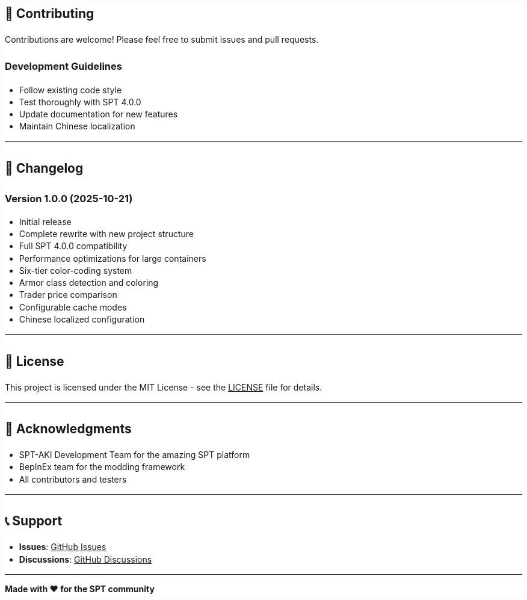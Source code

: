 
## 🤝 Contributing

Contributions are welcome! Please feel free to submit issues and pull requests.

### Development Guidelines
- Follow existing code style
- Test thoroughly with SPT 4.0.0
- Update documentation for new features
- Maintain Chinese localization

---

## 📝 Changelog

### Version 1.0.0 (2025-10-21)
- Initial release
- Complete rewrite with new project structure
- Full SPT 4.0.0 compatibility
- Performance optimizations for large containers
- Six-tier color-coding system
- Armor class detection and coloring
- Trader price comparison
- Configurable cache modes
- Chinese localized configuration

---

## 📄 License

This project is licensed under the MIT License - see the [LICENSE](LICENSE) file for details.

---

## 🙏 Acknowledgments

- SPT-AKI Development Team for the amazing SPT platform
- BepInEx team for the modding framework
- All contributors and testers

---

## 📞 Support

- **Issues**: [GitHub Issues](https://github.com/2324834989/quickprice-spt/issues)
- **Discussions**: [GitHub Discussions](https://github.com/2324834989/quickprice-spt/discussions)

---

**Made with ❤️ for the SPT community**
